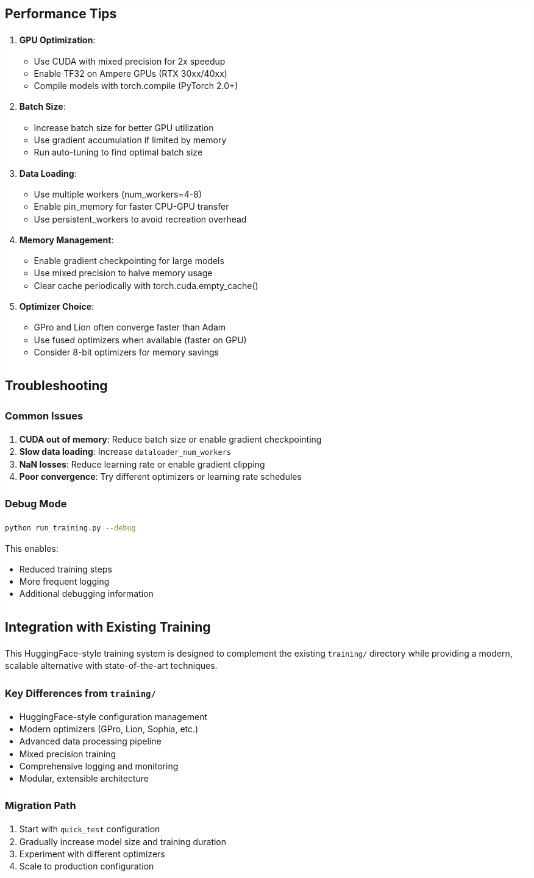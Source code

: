## Performance Tips

1. **GPU Optimization**: 
   - Use CUDA with mixed precision for 2x speedup
   - Enable TF32 on Ampere GPUs (RTX 30xx/40xx)
   - Compile models with torch.compile (PyTorch 2.0+)

2. **Batch Size**: 
   - Increase batch size for better GPU utilization
   - Use gradient accumulation if limited by memory
   - Run auto-tuning to find optimal batch size

3. **Data Loading**: 
   - Use multiple workers (num_workers=4-8)
   - Enable pin_memory for faster CPU-GPU transfer
   - Use persistent_workers to avoid recreation overhead

4. **Memory Management**: 
   - Enable gradient checkpointing for large models
   - Use mixed precision to halve memory usage
   - Clear cache periodically with torch.cuda.empty_cache()

5. **Optimizer Choice**: 
   - GPro and Lion often converge faster than Adam
   - Use fused optimizers when available (faster on GPU)
   - Consider 8-bit optimizers for memory savings

## Troubleshooting

### Common Issues
1. **CUDA out of memory**: Reduce batch size or enable gradient checkpointing
2. **Slow data loading**: Increase `dataloader_num_workers`
3. **NaN losses**: Reduce learning rate or enable gradient clipping
4. **Poor convergence**: Try different optimizers or learning rate schedules

### Debug Mode
```bash
python run_training.py --debug
```
This enables:
- Reduced training steps
- More frequent logging
- Additional debugging information

## Integration with Existing Training

This HuggingFace-style training system is designed to complement the existing `training/` directory while providing a modern, scalable alternative with state-of-the-art techniques.

### Key Differences from `training/`
- HuggingFace-style configuration management
- Modern optimizers (GPro, Lion, Sophia, etc.)
- Advanced data processing pipeline
- Mixed precision training
- Comprehensive logging and monitoring
- Modular, extensible architecture

### Migration Path
1. Start with `quick_test` configuration
2. Gradually increase model size and training duration
3. Experiment with different optimizers
4. Scale to production configuration

